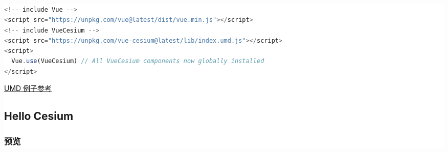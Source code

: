 ```js
<!-- include Vue -->
<script src="https://unpkg.com/vue@latest/dist/vue.min.js"></script>
<!-- include VueCesium -->
<script src="https://unpkg.com/vue-cesium@latest/lib/index.umd.js"></script>
<script>
  Vue.use(VueCesium) // All VueCesium components now globally installed
</script>
```

[UMD 例子参考](https://github.com/zouyaoji/vue-cesium/blob/master/test/umd.html)

## Hello Cesium

### 预览

<doc-preview>
  <template>
    <vc-viewer class="viewer" :animation="animation" :timeline="timeline" :camera.sync="camera" @ready="ready">
      <vc-layer-imagery>
        <vc-provider-imagery-openstreetmap></vc-provider-imagery-openstreetmap>
      </vc-layer-imagery>
    </vc-viewer>
  </template>
  <script>
  export default {
    data () {
      return {
        animation: true,
        timeline: true,
        camera: {
          position: {
            lng: 104.06,
            lat: 30.67,
            height: 100000
          },
          heading: 360,
          pitch: -90,
          roll: 0
        }
      }
    },
    methods: {
      ready (cesiumInstance) {
        const { Cesium, viewer } = cesiumInstance
        viewer.entities.add({
          id: '成都欢迎你',
          position: Cesium.Cartesian3.fromDegrees(104.06, 30.67, 100),
          billboard: new Cesium.BillboardGraphics({
            image: 'https://zouyaoji.top/vue-cesium/favicon.png',
            scale: 0.1
          }),
          label: new Cesium.LabelGraphics ({
            text: 'Hello Cesium',
            fillColor: Cesium.Color.GOLD,
            font: '24px sans-serif',
            horizontalOrigin: 1,
            outlineColor: new Cesium.Color(0, 0, 0, 1),
            outlineWidth: 2,
            pixelOffset: new Cesium.Cartesian2(17, -5),
            style: Cesium.LabelStyle.FILL
          })
        })